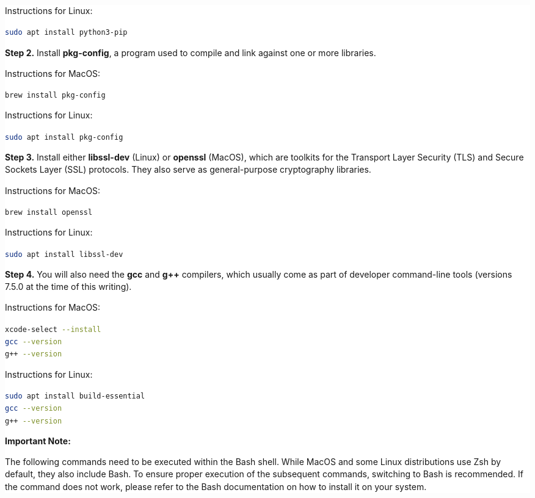 Instructions for Linux:

```bash
sudo apt install python3-pip
```

**Step 2.** Install **pkg-config**, a program used to compile and link against one or more libraries.

Instructions for MacOS:

```bash
brew install pkg-config
```

Instructions for Linux:

```bash
sudo apt install pkg-config
```

**Step 3.** Install either **libssl-dev** (Linux) or **openssl** (MacOS), which are toolkits for the Transport Layer Security (TLS) and Secure Sockets Layer (SSL) protocols. They also serve as general-purpose cryptography libraries.

Instructions for MacOS:

```bash
brew install openssl
```

Instructions for Linux:

```bash
sudo apt install libssl-dev
```

**Step 4.** You will also need the **gcc** and **g++** compilers, which usually come as part of developer command-line tools (versions 7.5.0 at the time of this writing).

Instructions for MacOS:

```bash
xcode-select --install
gcc --version
g++ --version
```

Instructions for Linux:

```bash
sudo apt install build-essential
gcc --version
g++ --version
```

**Important Note:**

The following commands need to be executed within the Bash shell. While MacOS and some Linux distributions use Zsh by default, they also include Bash. To ensure proper execution of the subsequent commands, switching to Bash is recommended. If the command does not work, please refer to the Bash documentation on how to install it on your system.
